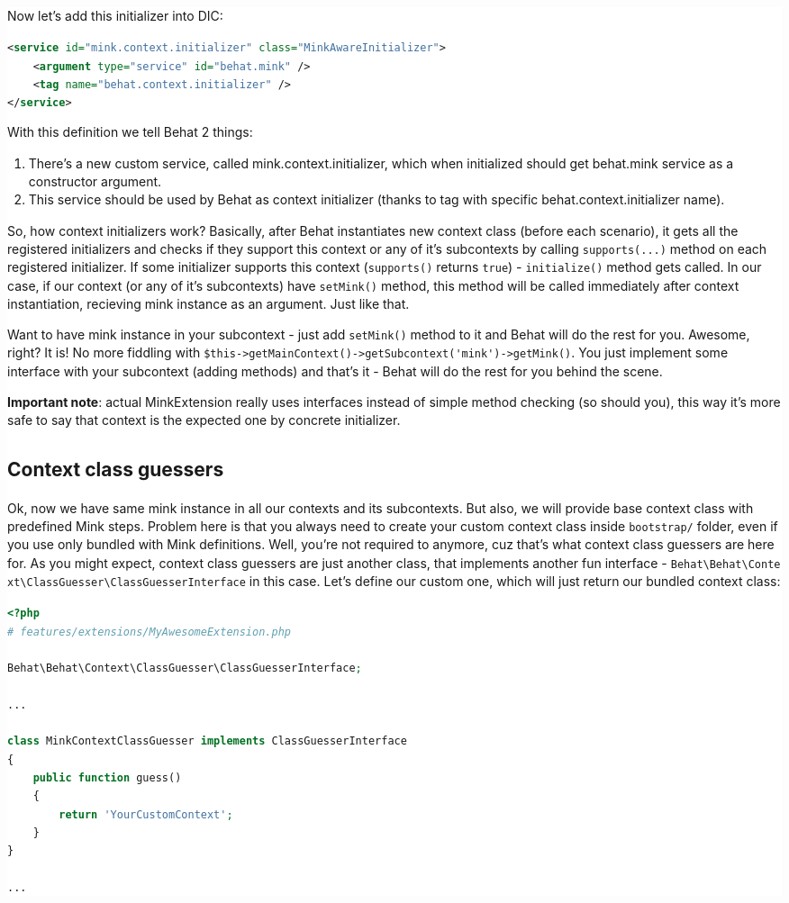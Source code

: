 Now let’s add this initializer into DIC:

```xml
<service id="mink.context.initializer" class="MinkAwareInitializer">
    <argument type="service" id="behat.mink" />
    <tag name="behat.context.initializer" />
</service>
```

With this definition we tell Behat 2 things:

1. There’s a new custom service, called mink.context.initializer, which when initialized should
   get behat.mink service as a constructor argument.
1. This service should be used by Behat as context initializer (thanks to tag with specific
   behat.context.initializer name).

So, how context initializers work? Basically, after Behat instantiates new context class (before
each scenario), it gets all the registered initializers and checks if they support this context or
any of it’s subcontexts by calling `supports(...)` method on each registered initializer. If some
initializer supports this context (`supports()` returns `true`) - `initialize()` method gets
called. In our case, if our context (or any of it’s subcontexts) have `setMink()` method, this
method will be called immediately after context instantiation, recieving mink instance as an
argument. Just like that.

Want to have mink instance in your subcontext - just add `setMink()` method to it and Behat will
do the rest for you. Awesome, right? It is! No more fiddling with `$this->getMainContext()->getSubcontext('mink')->getMink()`. You just implement some interface with your subcontext (adding methods) and that’s it - Behat will do the rest for you behind the scene.

**Important note**: actual MinkExtension really uses interfaces instead of simple method checking (so should you), this way it’s more safe to say that context is the expected one by concrete initializer.

## Context class guessers

Ok, now we have same mink instance in all our contexts and its subcontexts. But also, we will
provide base context class with predefined Mink steps. Problem here is that you always need to
create your custom context class inside `bootstrap/` folder, even if you use only bundled with
Mink definitions. Well, you’re not required to anymore, cuz that’s what context class guessers are
here for. As you might expect, context class guessers are just another class, that implements
another fun interface - `Behat\Behat\Context\ClassGuesser\ClassGuesserInterface` in this case.
Let’s define our custom one, which will just return our bundled context class:

```php
<?php
# features/extensions/MyAwesomeExtension.php

Behat\Behat\Context\ClassGuesser\ClassGuesserInterface;

...

class MinkContextClassGuesser implements ClassGuesserInterface
{
    public function guess()
    {
        return 'YourCustomContext';
    }
}

...
```
